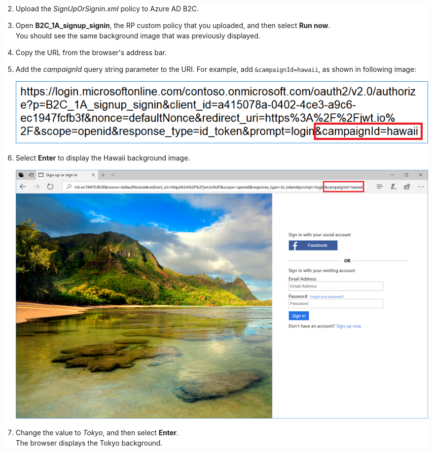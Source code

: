 2. Upload the *SignUpOrSignin.xml* policy to Azure AD B2C.

3. Open **B2C_1A_signup_signin**, the RP custom policy that you uploaded, and then select **Run now**.  
    You should see the same background image that was previously displayed.

4. Copy the URL from the browser's address bar.

5. Add the _campaignId_ query string parameter to the URI. For example, add `&campaignId=hawaii`, as shown in following image:

    ![Change the page background](media/active-directory-b2c-ui-customization-custom-dynamic/aadb2c-ief-ui-customization-campaignId-param.png)

6. Select **Enter** to display the Hawaii background image.

    ![Change the page background](media/active-directory-b2c-ui-customization-custom-dynamic/aadb2c-ief-ui-customization-demo2.png)

7. Change the value to *Tokyo*, and then select **Enter**.  
    The browser displays the Tokyo background.
